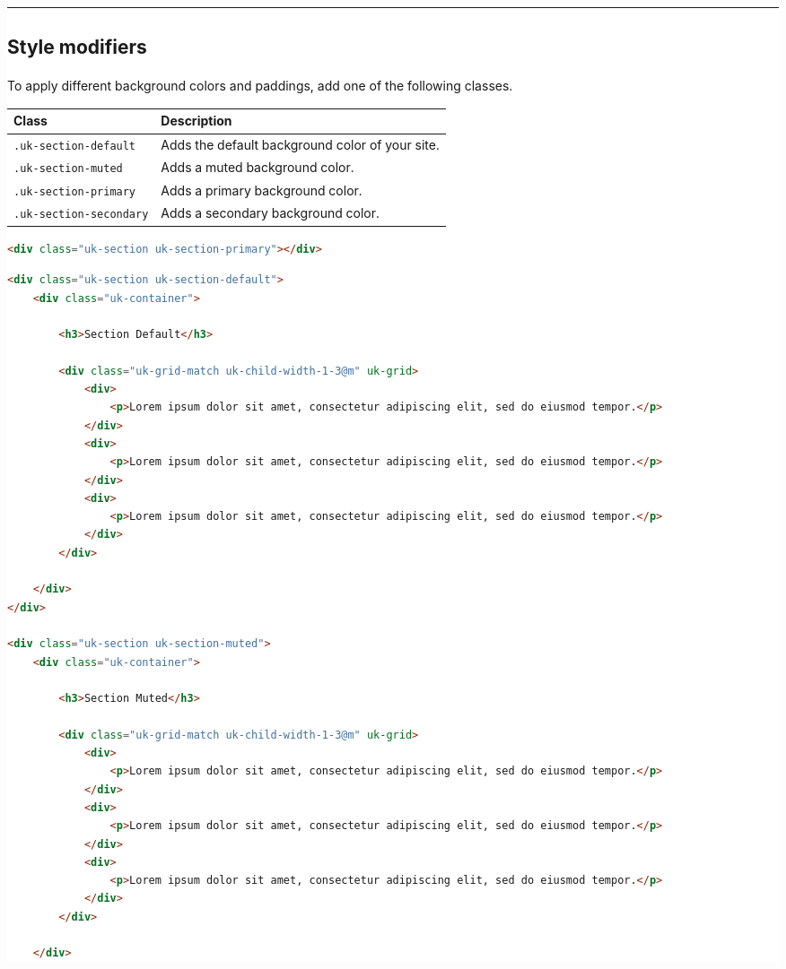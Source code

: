 ***

## Style modifiers

To apply different background colors and paddings, add one of the following classes.

| Class                   | Description                                     |
|:------------------------|:------------------------------------------------|
| `.uk-section-default`   | Adds the default background color of your site. |
| `.uk-section-muted`     | Adds a muted background color.                  |
| `.uk-section-primary`   | Adds a primary background color.                |
| `.uk-section-secondary` | Adds a secondary background color.              |

```html
<div class="uk-section uk-section-primary"></div>
```

```html
<div class="uk-section uk-section-default">
    <div class="uk-container">

        <h3>Section Default</h3>

        <div class="uk-grid-match uk-child-width-1-3@m" uk-grid>
            <div>
                <p>Lorem ipsum dolor sit amet, consectetur adipiscing elit, sed do eiusmod tempor.</p>
            </div>
            <div>
                <p>Lorem ipsum dolor sit amet, consectetur adipiscing elit, sed do eiusmod tempor.</p>
            </div>
            <div>
                <p>Lorem ipsum dolor sit amet, consectetur adipiscing elit, sed do eiusmod tempor.</p>
            </div>
        </div>

    </div>
</div>

<div class="uk-section uk-section-muted">
    <div class="uk-container">

        <h3>Section Muted</h3>

        <div class="uk-grid-match uk-child-width-1-3@m" uk-grid>
            <div>
                <p>Lorem ipsum dolor sit amet, consectetur adipiscing elit, sed do eiusmod tempor.</p>
            </div>
            <div>
                <p>Lorem ipsum dolor sit amet, consectetur adipiscing elit, sed do eiusmod tempor.</p>
            </div>
            <div>
                <p>Lorem ipsum dolor sit amet, consectetur adipiscing elit, sed do eiusmod tempor.</p>
            </div>
        </div>

    </div>
```